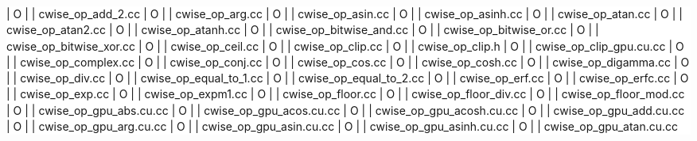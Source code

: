 |   O    |        | cwise_op_add_2.cc
|   O    |        | cwise_op_arg.cc
|   O    |        | cwise_op_asin.cc
|   O    |        | cwise_op_asinh.cc
|   O    |        | cwise_op_atan.cc
|   O    |        | cwise_op_atan2.cc
|   O    |        | cwise_op_atanh.cc
|   O    |        | cwise_op_bitwise_and.cc
|   O    |        | cwise_op_bitwise_or.cc
|   O    |        | cwise_op_bitwise_xor.cc
|   O    |        | cwise_op_ceil.cc
|   O    |        | cwise_op_clip.cc
|   O    |        | cwise_op_clip.h
|   O    |        | cwise_op_clip_gpu.cu.cc
|   O    |        | cwise_op_complex.cc
|   O    |        | cwise_op_conj.cc
|   O    |        | cwise_op_cos.cc
|   O    |        | cwise_op_cosh.cc
|   O    |        | cwise_op_digamma.cc
|   O    |        | cwise_op_div.cc
|   O    |        | cwise_op_equal_to_1.cc
|   O    |        | cwise_op_equal_to_2.cc
|   O    |        | cwise_op_erf.cc
|   O    |        | cwise_op_erfc.cc
|   O    |        | cwise_op_exp.cc
|   O    |        | cwise_op_expm1.cc
|   O    |        | cwise_op_floor.cc
|   O    |        | cwise_op_floor_div.cc
|   O    |        | cwise_op_floor_mod.cc
|   O    |        | cwise_op_gpu_abs.cu.cc
|   O    |        | cwise_op_gpu_acos.cu.cc
|   O    |        | cwise_op_gpu_acosh.cu.cc
|   O    |        | cwise_op_gpu_add.cu.cc
|   O    |        | cwise_op_gpu_arg.cu.cc
|   O    |        | cwise_op_gpu_asin.cu.cc
|   O    |        | cwise_op_gpu_asinh.cu.cc
|   O    |        | cwise_op_gpu_atan.cu.cc
